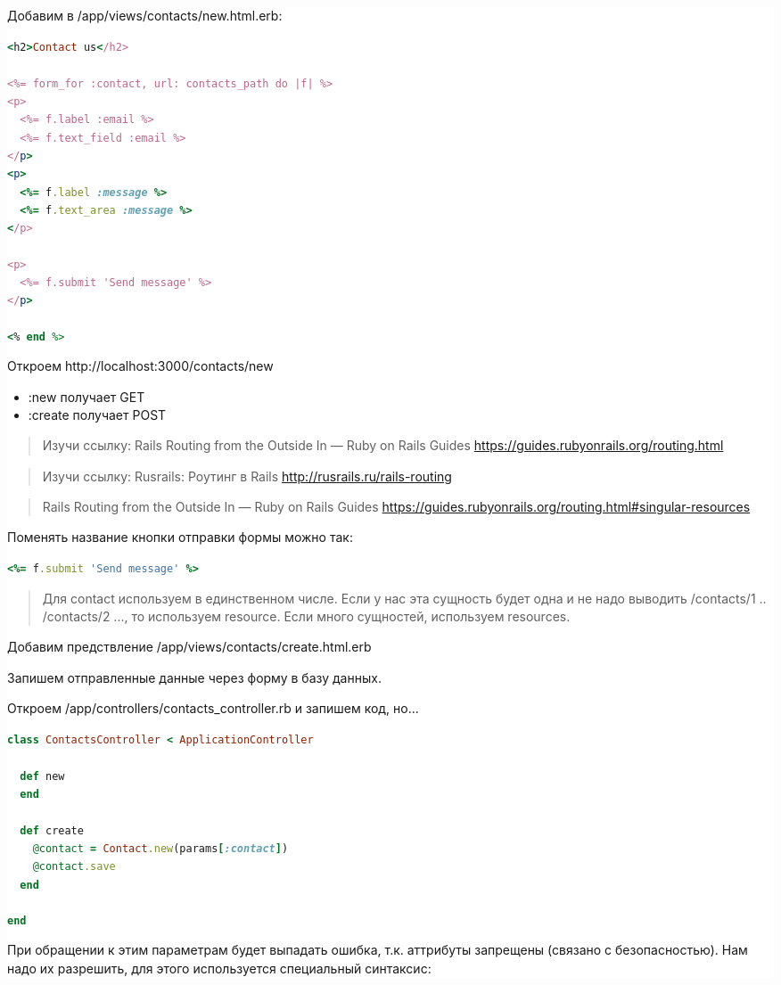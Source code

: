 Добавим в /app/views/contacts/new.html.erb:
```ruby
<h2>Contact us</h2>

<%= form_for :contact, url: contacts_path do |f| %>
<p>
  <%= f.label :email %>
  <%= f.text_field :email %>
</p>
<p>
  <%= f.label :message %>
  <%= f.text_area :message %>
</p>

<p>
  <%= f.submit 'Send message' %>
</p>

<% end %>
```
Откроем http://localhost:3000/contacts/new

- :new получает GET
- :create получает POST

> Изучи ссылку: Rails Routing from the Outside In — Ruby on Rails Guides
> https://guides.rubyonrails.org/routing.html

> Изучи ссылку: Rusrails: Роутинг в Rails
> http://rusrails.ru/rails-routing

> Rails Routing from the Outside In — Ruby on Rails Guides
> https://guides.rubyonrails.org/routing.html#singular-resources

Поменять название кнопки отправки формы можно так:
```ruby
<%= f.submit 'Send message' %>
```
> Для contact используем в единственном числе. Если у нас эта сущность будет одна и не надо выводить /contacts/1 .. /contacts/2 ..., то используем resource. Если много сущностей, используем resources.

Добавим предствление /app/views/contacts/create.html.erb

Запишем отправленные данные через форму в базу данных.

Откроем /app/controllers/contacts_controller.rb и запишем код, но...

```ruby
class ContactsController < ApplicationController

  def new
  end

  def create
    @contact = Contact.new(params[:contact])
    @contact.save
  end

end
```
При обращении к этим параметрам будет выпадать ошибка, т.к. аттрибуты запрещены (связано с безопасностью). Нам надо их разрешить, для этого используется специальный синтаксис:
